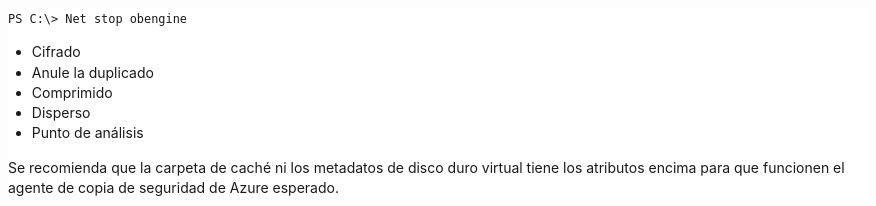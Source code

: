   ```PS C:\> Net stop obengine```
- Cifrado
- Anule la duplicado
- Comprimido
- Disperso
- Punto de análisis

Se recomienda que la carpeta de caché ni los metadatos de disco duro virtual tiene los atributos encima para que funcionen el agente de copia de seguridad de Azure esperado.
